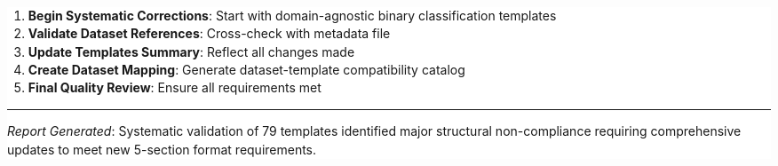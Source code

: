 1. **Begin Systematic Corrections**: Start with domain-agnostic binary classification templates
2. **Validate Dataset References**: Cross-check with metadata file
3. **Update Templates Summary**: Reflect all changes made
4. **Create Dataset Mapping**: Generate dataset-template compatibility catalog
5. **Final Quality Review**: Ensure all requirements met

---

*Report Generated*: Systematic validation of 79 templates identified major structural non-compliance requiring comprehensive updates to meet new 5-section format requirements.
